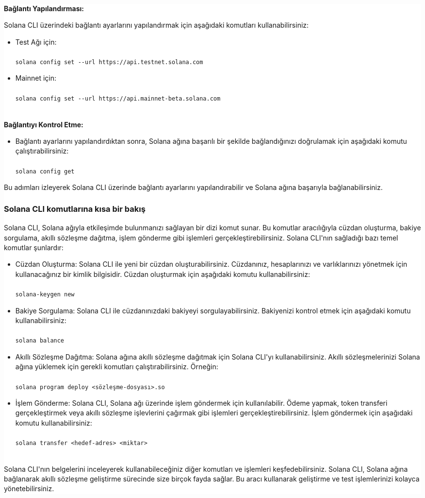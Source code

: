 

**Bağlantı Yapılandırması:**

Solana CLI üzerindeki bağlantı ayarlarını yapılandırmak için aşağıdaki komutları kullanabilirsiniz:



* Test Ağı için:\
  \
  `solana config set --url https://api.testnet.solana.com`



* Mainnet için:\
  \
  `solana config set --url https://api.mainnet-beta.solana.com`

\
**Bağlantıyı Kontrol Etme:**

* Bağlantı ayarlarını yapılandırdıktan sonra, Solana ağına başarılı bir şekilde bağlandığınızı doğrulamak için aşağıdaki komutu çalıştırabilirsiniz:\
  \
  `solana config get`

Bu adımları izleyerek Solana CLI üzerinde bağlantı ayarlarını yapılandırabilir ve Solana ağına başarıyla bağlanabilirsiniz.

### Solana CLI komutlarına kısa bir bakış

Solana CLI, Solana ağıyla etkileşimde bulunmanızı sağlayan bir dizi komut sunar. Bu komutlar aracılığıyla cüzdan oluşturma, bakiye sorgulama, akıllı sözleşme dağıtma, işlem gönderme gibi işlemleri gerçekleştirebilirsiniz. Solana CLI'nın sağladığı bazı temel komutlar şunlardır:

* Cüzdan Oluşturma: Solana CLI ile yeni bir cüzdan oluşturabilirsiniz. Cüzdanınız, hesaplarınızı ve varlıklarınızı yönetmek için kullanacağınız bir kimlik bilgisidir. Cüzdan oluşturmak için aşağıdaki komutu kullanabilirsiniz:\
  \
  `solana-keygen new`



* Bakiye Sorgulama: Solana CLI ile cüzdanınızdaki bakiyeyi sorgulayabilirsiniz. Bakiyenizi kontrol etmek için aşağıdaki komutu kullanabilirsiniz:\
  \
  `solana balance`



* Akıllı Sözleşme Dağıtma: Solana ağına akıllı sözleşme dağıtmak için Solana CLI'yı kullanabilirsiniz. Akıllı sözleşmelerinizi Solana ağına yüklemek için gerekli komutları çalıştırabilirsiniz. Örneğin:\
  \
  `solana program deploy <sözleşme-dosyası>.so`



* İşlem Gönderme: Solana CLI, Solana ağı üzerinde işlem göndermek için kullanılabilir. Ödeme yapmak, token transferi gerçekleştirmek veya akıllı sözleşme işlevlerini çağırmak gibi işlemleri gerçekleştirebilirsiniz. İşlem göndermek için aşağıdaki komutu kullanabilirsiniz:\
  \
  `solana transfer <hedef-adres> <miktar>`

\
Solana CLI'nın belgelerini inceleyerek kullanabileceğiniz diğer komutları ve işlemleri keşfedebilirsiniz. Solana CLI, Solana ağına bağlanarak akıllı sözleşme geliştirme sürecinde size birçok fayda sağlar. Bu aracı kullanarak geliştirme ve test işlemlerinizi kolayca yönetebilirsiniz.

[^1]: 
